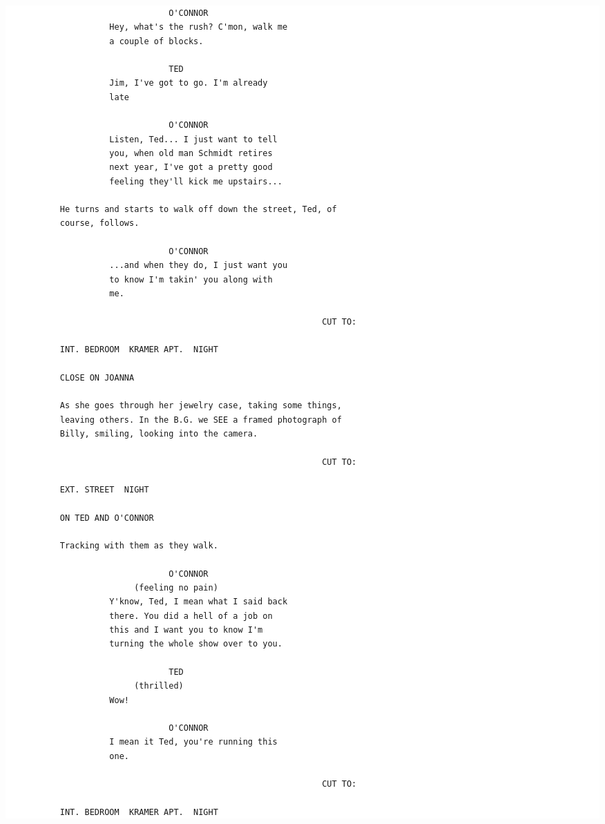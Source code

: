                                      O'CONNOR
                         Hey, what's the rush? C'mon, walk me 
                         a couple of blocks.

                                     TED
                         Jim, I've got to go. I'm already 
                         late 

                                     O'CONNOR
                         Listen, Ted... I just want to tell 
                         you, when old man Schmidt retires 
                         next year, I've got a pretty good 
                         feeling they'll kick me upstairs...

               He turns and starts to walk off down the street, Ted, of 
               course, follows.

                                     O'CONNOR
                         ...and when they do, I just want you 
                         to know I'm takin' you along with 
                         me.

                                                                    CUT TO:

               INT. BEDROOM  KRAMER APT.  NIGHT

               CLOSE ON JOANNA

               As she goes through her jewelry case, taking some things, 
               leaving others. In the B.G. we SEE a framed photograph of 
               Billy, smiling, looking into the camera.

                                                                    CUT TO:

               EXT. STREET  NIGHT

               ON TED AND O'CONNOR

               Tracking with them as they walk.

                                     O'CONNOR
                              (feeling no pain)
                         Y'know, Ted, I mean what I said back 
                         there. You did a hell of a job on 
                         this and I want you to know I'm 
                         turning the whole show over to you.

                                     TED
                              (thrilled)
                         Wow!

                                     O'CONNOR
                         I mean it Ted, you're running this 
                         one.

                                                                    CUT TO:

               INT. BEDROOM  KRAMER APT.  NIGHT
